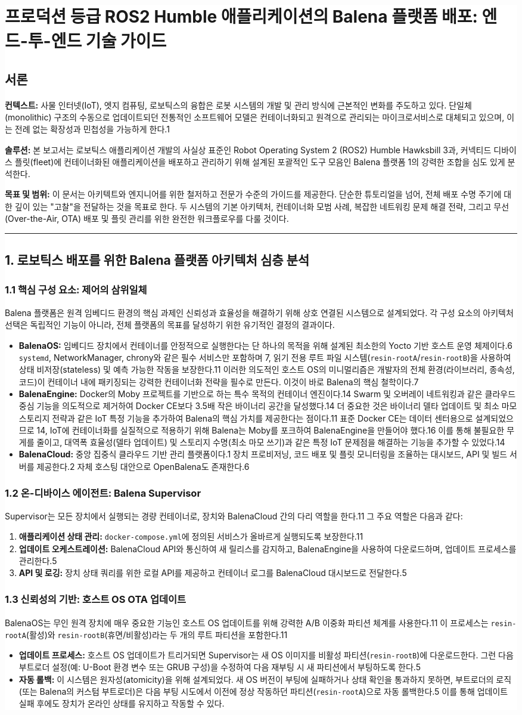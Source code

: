 # 프로덕션 등급 ROS2 Humble 애플리케이션의 Balena 플랫폼 배포: 엔드-투-엔드 기술 가이드

## 서론

**컨텍스트:** 사물 인터넷(IoT), 엣지 컴퓨팅, 로보틱스의 융합은 로봇 시스템의 개발 및 관리 방식에 근본적인 변화를 주도하고 있다. 단일체(monolithic) 구조의 수동으로 업데이트되던 전통적인 소프트웨어 모델은 컨테이너화되고 원격으로 관리되는 마이크로서비스로 대체되고 있으며, 이는 전례 없는 확장성과 민첩성을 가능하게 한다.1

**솔루션:** 본 보고서는 로보틱스 애플리케이션 개발의 사실상 표준인 Robot Operating System 2 (ROS2) Humble Hawksbill 3과, 커넥티드 디바이스 플릿(fleet)에 컨테이너화된 애플리케이션을 배포하고 관리하기 위해 설계된 포괄적인 도구 모음인 Balena 플랫폼 1의 강력한 조합을 심도 있게 분석한다.

**목표 및 범위:** 이 문서는 아키텍트와 엔지니어를 위한 철저하고 전문가 수준의 가이드를 제공한다. 단순한 튜토리얼을 넘어, 전체 배포 수명 주기에 대한 깊이 있는 "고찰"을 전달하는 것을 목표로 한다. 두 시스템의 기본 아키텍처, 컨테이너화 모범 사례, 복잡한 네트워킹 문제 해결 전략, 그리고 무선(Over-the-Air, OTA) 배포 및 플릿 관리를 위한 완전한 워크플로우를 다룰 것이다.

------

## 1.  로보틱스 배포를 위한 Balena 플랫폼 아키텍처 심층 분석

### 1.1  핵심 구성 요소: 제어의 삼위일체

Balena 플랫폼은 원격 임베디드 환경의 핵심 과제인 신뢰성과 효율성을 해결하기 위해 상호 연결된 시스템으로 설계되었다. 각 구성 요소의 아키텍처 선택은 독립적인 기능이 아니라, 전체 플랫폼의 목표를 달성하기 위한 유기적인 결정의 결과이다.

- **BalenaOS:** 임베디드 장치에서 컨테이너를 안정적으로 실행한다는 단 하나의 목적을 위해 설계된 최소한의 Yocto 기반 호스트 운영 체제이다.6 `systemd`, NetworkManager, chrony와 같은 필수 서비스만 포함하며 7, 읽기 전용 루트 파일 시스템(`resin-rootA`/`resin-rootB`)을 사용하여 상태 비저장(stateless) 및 예측 가능한 작동을 보장한다.11 이러한 의도적인 호스트 OS의 미니멀리즘은 개발자의 전체 환경(라이브러리, 종속성, 코드)이 컨테이너 내에 패키징되는 강력한 컨테이너화 전략을 필수로 만든다. 이것이 바로 Balena의 핵심 철학이다.7
- **BalenaEngine:** Docker의 Moby 프로젝트를 기반으로 하는 특수 목적의 컨테이너 엔진이다.14 Swarm 및 오버레이 네트워킹과 같은 클라우드 중심 기능을 의도적으로 제거하여 Docker CE보다 3.5배 작은 바이너리 공간을 달성했다.14 더 중요한 것은 바이너리 델타 업데이트 및 최소 마모 스토리지 전략과 같은 IoT 특정 기능을 추가하여 Balena의 핵심 가치를 제공한다는 점이다.11 표준 Docker CE는 데이터 센터용으로 설계되었으므로 14, IoT에 컨테이너화를 실질적으로 적용하기 위해 Balena는 Moby를 포크하여 BalenaEngine을 만들어야 했다.16 이를 통해 불필요한 무게를 줄이고, 대역폭 효율성(델타 업데이트) 및 스토리지 수명(최소 마모 쓰기)과 같은 특정 IoT 문제점을 해결하는 기능을 추가할 수 있었다.14
- **BalenaCloud:** 중앙 집중식 클라우드 기반 관리 플랫폼이다.1 장치 프로비저닝, 코드 배포 및 플릿 모니터링을 조율하는 대시보드, API 및 빌드 서버를 제공한다.2 자체 호스팅 대안으로 OpenBalena도 존재한다.6

### 1.2  온-디바이스 에이전트: Balena Supervisor

Supervisor는 모든 장치에서 실행되는 경량 컨테이너로, 장치와 BalenaCloud 간의 다리 역할을 한다.11 그 주요 역할은 다음과 같다:

1. **애플리케이션 상태 관리:** `docker-compose.yml`에 정의된 서비스가 올바르게 실행되도록 보장한다.11
2. **업데이트 오케스트레이션:** BalenaCloud API와 통신하여 새 릴리스를 감지하고, BalenaEngine을 사용하여 다운로드하며, 업데이트 프로세스를 관리한다.5
3. **API 및 로깅:** 장치 상태 쿼리를 위한 로컬 API를 제공하고 컨테이너 로그를 BalenaCloud 대시보드로 전달한다.5

### 1.3  신뢰성의 기반: 호스트 OS OTA 업데이트

BalenaOS는 무인 원격 장치에 매우 중요한 기능인 호스트 OS 업데이트를 위해 강력한 A/B 이중화 파티션 체계를 사용한다.11 이 프로세스는 `resin-rootA`(활성)와 `resin-rootB`(휴면/비활성)라는 두 개의 루트 파티션을 포함한다.11

- **업데이트 프로세스:** 호스트 OS 업데이트가 트리거되면 Supervisor는 새 OS 이미지를 비활성 파티션(`resin-rootB`)에 다운로드한다. 그런 다음 부트로더 설정(예: U-Boot 환경 변수 또는 GRUB 구성)을 수정하여 다음 재부팅 시 새 파티션에서 부팅하도록 한다.5
- **자동 롤백:** 이 시스템은 원자성(atomicity)을 위해 설계되었다. 새 OS 버전이 부팅에 실패하거나 상태 확인을 통과하지 못하면, 부트로더의 로직(또는 Balena의 커스텀 부트로더)은 다음 부팅 시도에서 이전에 정상 작동하던 파티션(`resin-rootA`)으로 자동 롤백한다.5 이를 통해 업데이트 실패 후에도 장치가 온라인 상태를 유지하고 작동할 수 있다.
